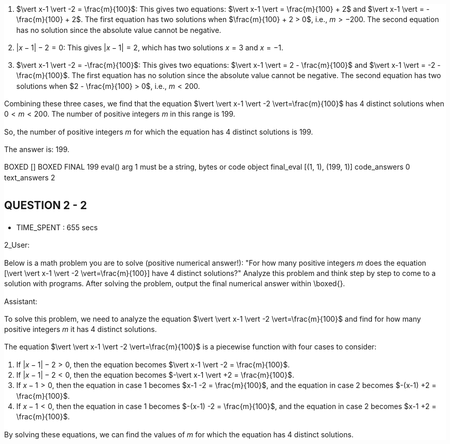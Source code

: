 1. $\vert x-1 \vert -2 = \frac{m}{100}$: This gives two equations: $\vert x-1 \vert = \frac{m}{100} + 2$ and $\vert x-1 \vert = - \frac{m}{100} + 2$. The first equation has two solutions when $\frac{m}{100} + 2 > 0$, i.e., $m > -200$. The second equation has no solution since the absolute value cannot be negative.

2. $\vert x-1 \vert -2 = 0$: This gives $\vert x-1 \vert = 2$, which has two solutions $x = 3$ and $x = -1$.

3. $\vert x-1 \vert -2 = -\frac{m}{100}$: This gives two equations: $\vert x-1 \vert = 2 - \frac{m}{100}$ and $\vert x-1 \vert = -2 - \frac{m}{100}$. The first equation has no solution since the absolute value cannot be negative. The second equation has two solutions when $2 - \frac{m}{100} > 0$, i.e., $m < 200$.

Combining these three cases, we find that the equation $\vert \vert x-1 \vert -2 \vert=\frac{m}{100}$ has 4 distinct solutions when $0 < m < 200$. The number of positive integers $m$ in this range is $199$.

So, the number of positive integers $m$ for which the equation has 4 distinct solutions is $199$.

The answer is: $199$.

BOXED []
BOXED FINAL 199
eval() arg 1 must be a string, bytes or code object final_eval
[(1, 1), (199, 1)]
code_answers 0 text_answers 2



## QUESTION 2 - 2 
- TIME_SPENT : 655 secs

2_User:

Below is a math problem you are to solve (positive numerical answer!):
"For how many positive integers $m$ does the equation \[\vert \vert x-1 \vert -2 \vert=\frac{m}{100}\] have $4$ distinct solutions?"
Analyze this problem and think step by step to come to a solution with programs. After solving the problem, output the final numerical answer within \boxed{}.

Assistant:

 To solve this problem, we need to analyze the equation $\vert \vert x-1 \vert -2 \vert=\frac{m}{100}$ and find for how many positive integers $m$ it has $4$ distinct solutions.

The equation $\vert \vert x-1 \vert -2 \vert=\frac{m}{100}$ is a piecewise function with four cases to consider:
1. If $\vert x-1 \vert -2 > 0$, then the equation becomes $\vert x-1 \vert -2 = \frac{m}{100}$.
2. If $\vert x-1 \vert -2 < 0$, then the equation becomes $-\vert x-1 \vert +2 = \frac{m}{100}$.
3. If $x-1 > 0$, then the equation in case 1 becomes $x-1 -2 = \frac{m}{100}$, and the equation in case 2 becomes $-(x-1) +2 = \frac{m}{100}$.
4. If $x-1 < 0$, then the equation in case 1 becomes $-(x-1) -2 = \frac{m}{100}$, and the equation in case 2 becomes $x-1 +2 = \frac{m}{100}$.

By solving these equations, we can find the values of $m$ for which the equation has $4$ distinct solutions.
